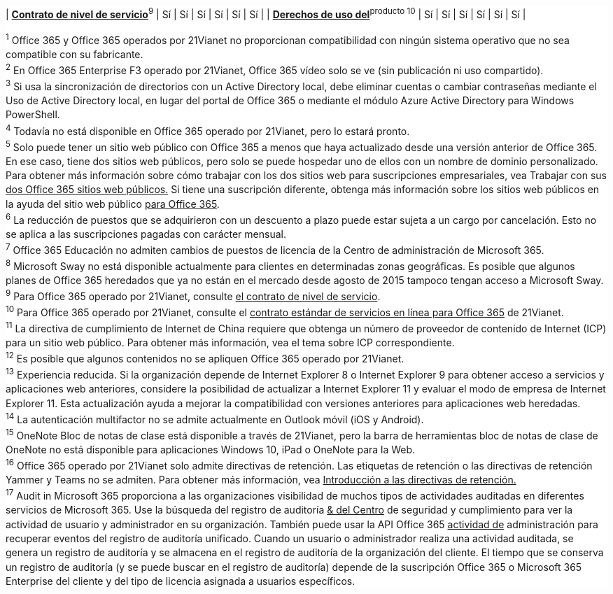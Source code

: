 | **[Contrato de nivel de servicio](service-level-agreement.md)**<sup>9</sup> | Sí | Sí | Sí | Sí | Sí | Sí |
| **[Derechos de uso del](product-use-rights.md)**<sup>producto 10</sup> | Sí | Sí | Sí | Sí | Sí | Sí |

<sup>1</sup> Office 365 y Office 365 operados por 21Vianet no proporcionan compatibilidad con ningún sistema operativo que no sea compatible con su fabricante.<br/>
<sup>2</sup> En Office 365 Enterprise F3 operado por 21Vianet, Office 365 vídeo solo se ve (sin publicación ni uso compartido). <br/>
<sup>3</sup> Si usa la sincronización de directorios con un Active Directory local, debe eliminar cuentas o cambiar contraseñas mediante el Uso de Active Directory local, en lugar del portal de Office 365 o mediante el módulo Azure Active Directory para Windows PowerShell. <br/>
<sup>4</sup> Todavía no está disponible en Office 365 operado por 21Vianet, pero lo estará pronto. <br/>
<sup>5</sup> Solo puede tener un sitio web público con Office 365 a menos que haya actualizado desde una versión anterior de Office 365. En ese caso, tiene dos sitios web públicos, pero solo se puede hospedar uno de ellos con un nombre de dominio personalizado. Para obtener más información sobre cómo trabajar con los dos sitios web para suscripciones empresariales, vea Trabajar con sus [dos Office 365 sitios web públicos.](https://support.office.com/article/a8178510-501d-4bd8-9921-b04f2e9517a5) Si tiene una suscripción diferente, obtenga más información sobre los sitios web públicos en la ayuda del sitio web público [para Office 365](https://support.office.com/article/a8178510-501d-4bd8-9921-b04f2e9517a5).<br/>
<sup>6</sup> La reducción de puestos que se adquirieron con un descuento a plazo puede estar sujeta a un cargo por cancelación. Esto no se aplica a las suscripciones pagadas con carácter mensual.<br/>
<sup>7</sup> Office 365 Educación no admiten cambios de puestos de licencia de la Centro de administración de Microsoft 365.<br/>
<sup>8</sup> Microsoft Sway no está disponible actualmente para clientes en determinadas zonas geográficas. Es posible que algunos planes de Office 365 heredados que ya no están en el mercado desde agosto de 2015 tampoco tengan acceso a Microsoft Sway. <br/>
<sup>9</sup> Para Office 365 operado por 21Vianet, consulte [el contrato de nivel de servicio](https://www.21vbluecloud.com/office365/O365-SLA/).<br/>
<sup>10</sup> Para Office 365 operado por 21Vianet, consulte el [contrato estándar de servicios en línea para Office 365](https://www.21vbluecloud.com/office365/O365-AgreeWebDir/) de 21Vianet.
<br/>
<sup>11</sup> La directiva de cumplimiento de Internet de China requiere que obtenga un número de proveedor de contenido de Internet (ICP) para un sitio web público. Para obtener más información, vea el tema sobre ICP correspondiente. <br/>
<sup>12</sup> Es posible que algunos contenidos no se apliquen Office 365 operado por 21Vianet.<br/>
<sup>13</sup> Experiencia reducida. Si la organización depende de Internet Explorer 8 o Internet Explorer 9 para obtener acceso a servicios y aplicaciones web anteriores, considere la posibilidad de actualizar a Internet Explorer 11 y evaluar el modo de empresa de Internet Explorer 11. Esta actualización ayuda a mejorar la compatibilidad con versiones anteriores para aplicaciones web heredadas. <br/>
<sup>14</sup> La autenticación multifactor no se admite actualmente en Outlook móvil (iOS y Android). <br/>
<sup>15</sup> OneNote Bloc de notas de clase está disponible a través de 21Vianet, pero la barra de herramientas bloc de notas de clase de OneNote no está disponible para aplicaciones Windows 10, iPad o OneNote para la Web. <br/>
<sup>16</sup> Office 365 operado por 21Vianet solo admite directivas de retención. Las etiquetas de retención o las directivas de retención Yammer y Teams no se admiten. Para obtener más información, vea [Introducción a las directivas de retención.](/microsoft-365/compliance/get-started-with-retention) <br/>
<sup>17</sup> Audit in Microsoft 365 proporciona a las organizaciones visibilidad de muchos tipos de actividades auditadas en diferentes servicios de Microsoft 365. Use la búsqueda del registro de auditoría [ &amp; del Centro](./office-365-securitycompliance-center.md) de seguridad y cumplimiento para ver la actividad de usuario y administrador en su organización. También puede usar la API Office 365 [actividad de](/office/office-365-management-api/office-365-management-activity-api-reference) administración para recuperar eventos del registro de auditoría unificado. Cuando un usuario o administrador realiza una actividad auditada, se genera un registro de auditoría y se almacena en el registro de auditoría de la organización del cliente. El tiempo que se conserva un registro de auditoría (y se puede buscar en el registro de auditoría) depende de la suscripción Office 365 o Microsoft 365 Enterprise del cliente y del tipo de licencia asignada a usuarios específicos.

